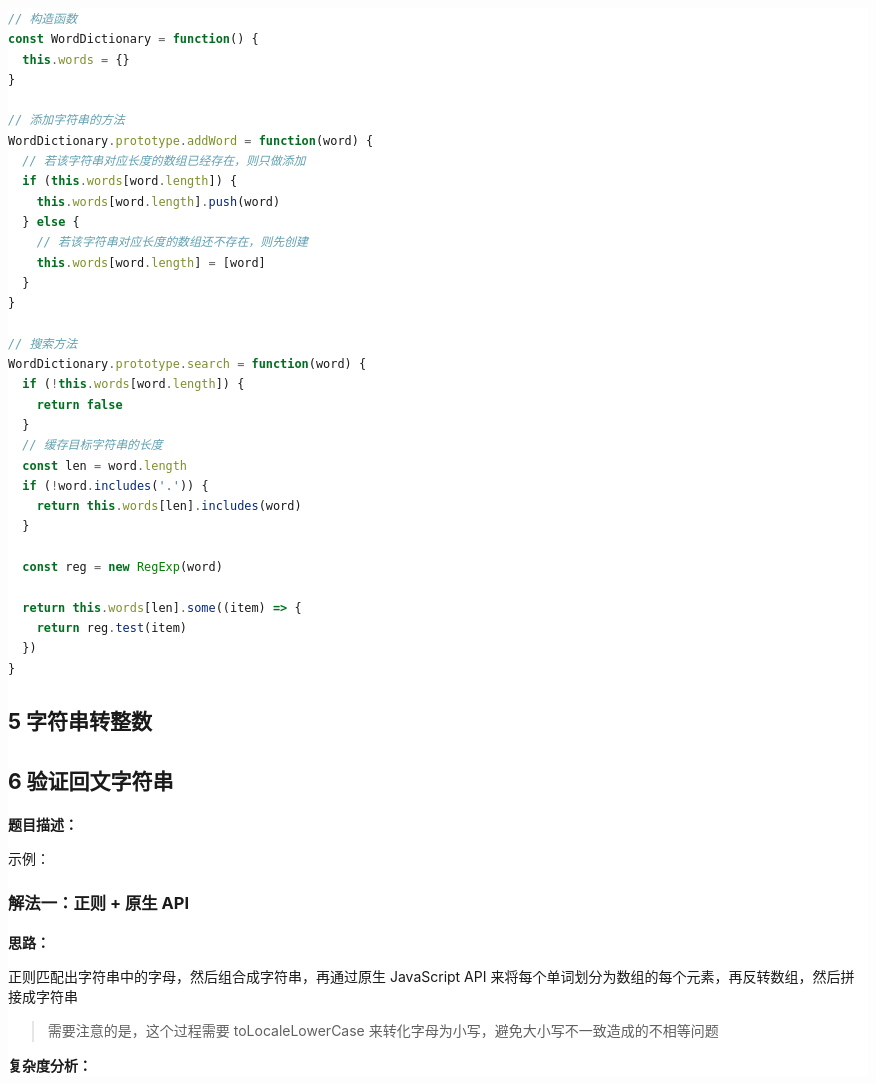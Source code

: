 ```javascript
// 构造函数
const WordDictionary = function() {
  this.words = {}
}

// 添加字符串的方法
WordDictionary.prototype.addWord = function(word) {
  // 若该字符串对应长度的数组已经存在，则只做添加
  if (this.words[word.length]) {
    this.words[word.length].push(word)
  } else {
    // 若该字符串对应长度的数组还不存在，则先创建
    this.words[word.length] = [word]
  }
}

// 搜索方法
WordDictionary.prototype.search = function(word) {
  if (!this.words[word.length]) {
    return false
  }
  // 缓存目标字符串的长度
  const len = word.length
  if (!word.includes('.')) {
    return this.words[len].includes(word)
  }

  const reg = new RegExp(word)

  return this.words[len].some((item) => {
    return reg.test(item)
  })
}
```

## 5 字符串转整数

## 6 验证回文字符串

**题目描述：**

示例：

### 解法一：正则 + 原生 API

**思路：**

正则匹配出字符串中的字母，然后组合成字符串，再通过原生 JavaScript API 来将每个单词划分为数组的每个元素，再反转数组，然后拼接成字符串

>需要注意的是，这个过程需要 toLocaleLowerCase 来转化字母为小写，避免大小写不一致造成的不相等问题

**复杂度分析：**
